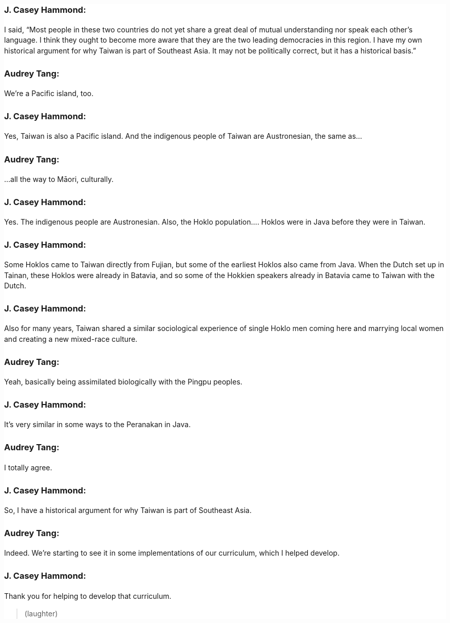 ### J. Casey Hammond:
I said, “Most people in these two countries do not yet share a great deal of mutual understanding nor speak each other’s language. I think they ought to become more aware that they are the two leading democracies in this region. I have my own historical argument for why Taiwan is part of Southeast Asia. It may not be politically correct, but it has a historical basis.”

### Audrey Tang:
We’re a Pacific island, too.

### J. Casey Hammond:
Yes, Taiwan is also a Pacific island. And the indigenous people of Taiwan are Austronesian, the same as…

### Audrey Tang:
…all the way to Māori, culturally.

### J. Casey Hammond:
Yes. The indigenous people are Austronesian. Also, the Hoklo population…. Hoklos were in Java before they were in Taiwan.

### J. Casey Hammond:
Some Hoklos came to Taiwan directly from Fujian, but some of the earliest Hoklos also came from Java. When the Dutch set up in Tainan, these Hoklos were already in Batavia, and so some of the Hokkien speakers already in Batavia came to Taiwan with the Dutch.

### J. Casey Hammond:
Also for many years, Taiwan shared a similar sociological experience of single Hoklo men coming here and marrying local women and creating a new mixed-race culture.

### Audrey Tang:
Yeah, basically being assimilated biologically with the Pingpu peoples.

### J. Casey Hammond:
It’s very similar in some ways to the Peranakan in Java.

### Audrey Tang:
I totally agree.

### J. Casey Hammond:
So, I have a historical argument for why Taiwan is part of Southeast Asia.

### Audrey Tang:
Indeed. We’re starting to see it in some implementations of our curriculum, which I helped develop.

### J. Casey Hammond:
Thank you for helping to develop that curriculum.

> (laughter)
